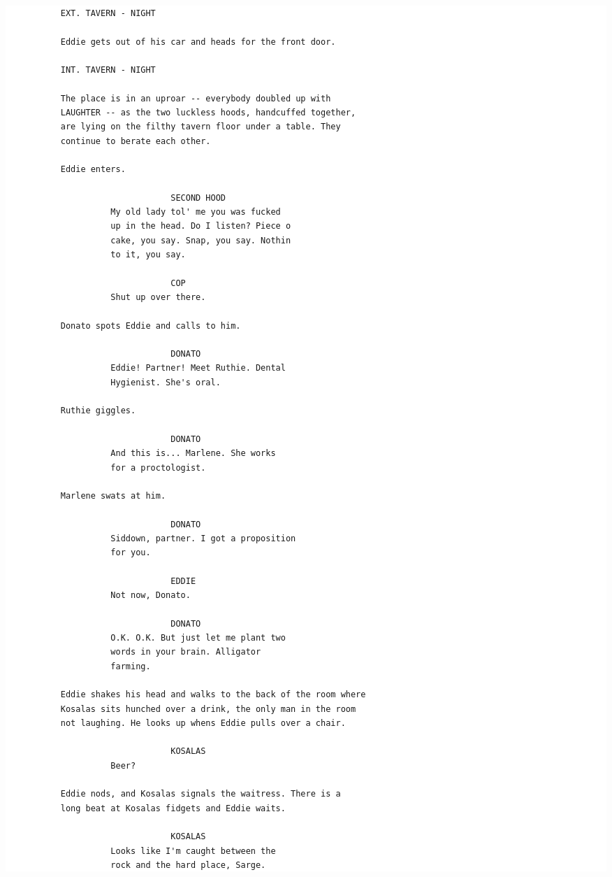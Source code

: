                EXT. TAVERN - NIGHT

               Eddie gets out of his car and heads for the front door.

               INT. TAVERN - NIGHT

               The place is in an uproar -- everybody doubled up with 
               LAUGHTER -- as the two luckless hoods, handcuffed together, 
               are lying on the filthy tavern floor under a table. They 
               continue to berate each other.

               Eddie enters.

                                     SECOND HOOD
                         My old lady tol' me you was fucked 
                         up in the head. Do I listen? Piece o 
                         cake, you say. Snap, you say. Nothin 
                         to it, you say.

                                     COP
                         Shut up over there.

               Donato spots Eddie and calls to him.

                                     DONATO
                         Eddie! Partner! Meet Ruthie. Dental 
                         Hygienist. She's oral.

               Ruthie giggles.

                                     DONATO
                         And this is... Marlene. She works 
                         for a proctologist.

               Marlene swats at him.

                                     DONATO
                         Siddown, partner. I got a proposition 
                         for you.

                                     EDDIE
                         Not now, Donato.

                                     DONATO
                         O.K. O.K. But just let me plant two 
                         words in your brain. Alligator 
                         farming.

               Eddie shakes his head and walks to the back of the room where 
               Kosalas sits hunched over a drink, the only man in the room 
               not laughing. He looks up whens Eddie pulls over a chair.

                                     KOSALAS
                         Beer?

               Eddie nods, and Kosalas signals the waitress. There is a 
               long beat at Kosalas fidgets and Eddie waits.

                                     KOSALAS
                         Looks like I'm caught between the 
                         rock and the hard place, Sarge.
